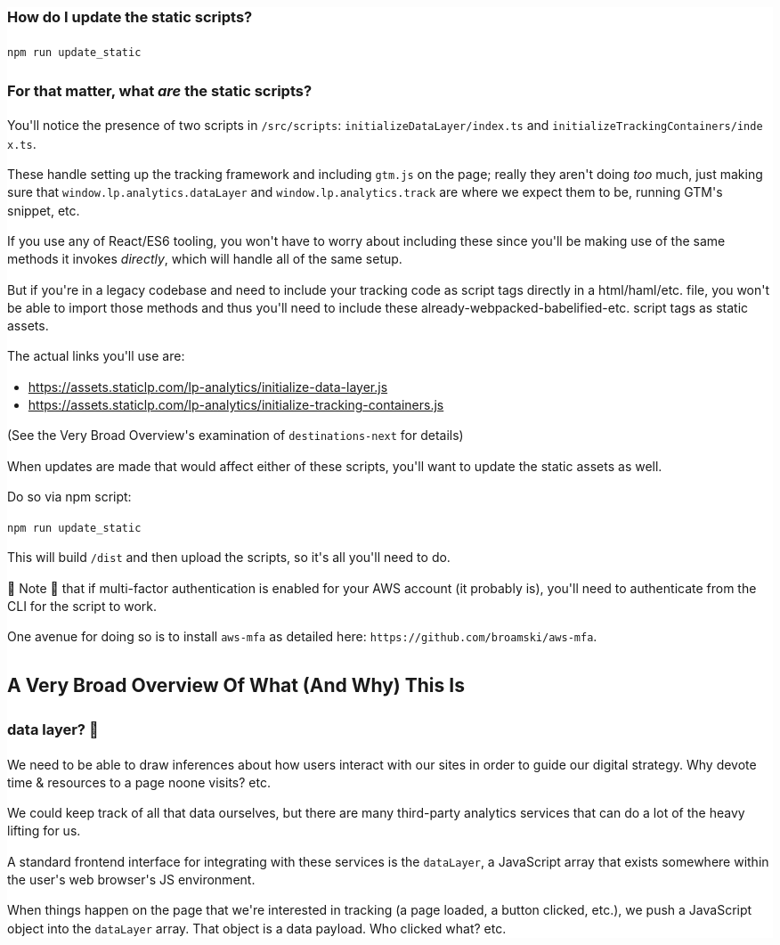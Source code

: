 ### How do I update the static scripts?

`npm run update_static`

### For that matter, what _are_ the static scripts?

You'll notice the presence of two scripts in `/src/scripts`: `initializeDataLayer/index.ts` and `initializeTrackingContainers/index.ts`.

These handle setting up the tracking framework and including `gtm.js` on the page; really they aren't doing _too_ much, just making sure that `window.lp.analytics.dataLayer` and `window.lp.analytics.track` are where we expect them to be, running GTM's snippet, etc.

If you use any of React/ES6 tooling, you won't have to worry about including these since
you'll be making use of the same methods it invokes _directly_, which will handle all of the same setup.

But if you're in a legacy codebase and need to include your tracking code as script tags directly in a html/haml/etc. file, you won't be able to import those methods and thus you'll need to include these already-webpacked-babelified-etc. script tags as static assets.

The actual links you'll use are:
- https://assets.staticlp.com/lp-analytics/initialize-data-layer.js
- https://assets.staticlp.com/lp-analytics/initialize-tracking-containers.js

(See the Very Broad Overview's examination of `destinations-next` for details)

When updates are made that would affect either of these scripts, you'll want to update the static assets as well.

Do so via npm script:

`npm run update_static`

This will build `/dist` and then upload the scripts, so it's all you'll need to do.

📝 Note 📝 that if multi-factor authentication is enabled for your AWS account (it probably is), you'll need to authenticate from the CLI for the script to work.

One avenue for doing so is to install `aws-mfa` as detailed here: `https://github.com/broamski/aws-mfa`.

## A Very Broad Overview Of What (And Why) This Is

### data layer?  🧐

We need to be able to draw inferences about how users interact with our sites in order to guide our digital strategy. Why devote time & resources to a page noone visits? etc.

We could keep track of all that data ourselves, but there are many third-party analytics services that can do a lot of the heavy lifting for us.

A standard frontend interface for integrating with these services is the `dataLayer`, a JavaScript array that exists somewhere within the user's web browser's JS environment.

When things happen on the page that we're interested in tracking (a page loaded, a button clicked, etc.), we push a JavaScript object into the `dataLayer` array. That object is a data payload. Who clicked what? etc.
